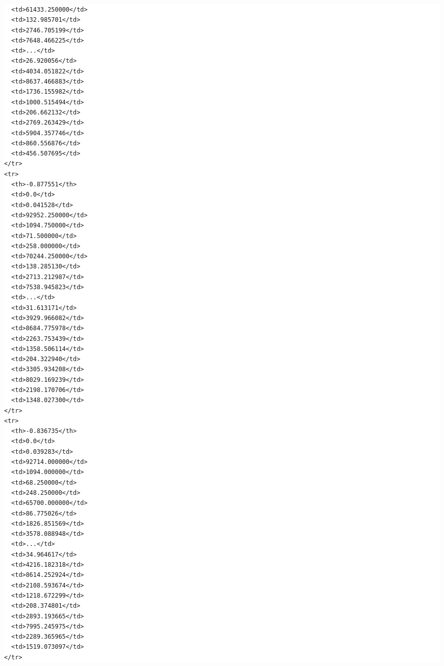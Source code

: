       <td>61433.250000</td>
      <td>132.985701</td>
      <td>2746.705199</td>
      <td>7648.466225</td>
      <td>...</td>
      <td>26.920056</td>
      <td>4034.051822</td>
      <td>8637.466883</td>
      <td>1736.155982</td>
      <td>1000.515494</td>
      <td>206.662132</td>
      <td>2769.263429</td>
      <td>5904.357746</td>
      <td>860.556876</td>
      <td>456.507695</td>
    </tr>
    <tr>
      <th>-0.877551</th>
      <td>0.0</td>
      <td>0.041528</td>
      <td>92952.250000</td>
      <td>1094.750000</td>
      <td>71.500000</td>
      <td>258.000000</td>
      <td>70244.250000</td>
      <td>138.285130</td>
      <td>2713.212987</td>
      <td>7538.945823</td>
      <td>...</td>
      <td>31.613171</td>
      <td>3929.966082</td>
      <td>8684.775978</td>
      <td>2263.753439</td>
      <td>1358.506114</td>
      <td>204.322940</td>
      <td>3305.934208</td>
      <td>8029.169239</td>
      <td>2198.170706</td>
      <td>1348.027300</td>
    </tr>
    <tr>
      <th>-0.836735</th>
      <td>0.0</td>
      <td>0.039283</td>
      <td>92714.000000</td>
      <td>1094.000000</td>
      <td>68.250000</td>
      <td>248.250000</td>
      <td>65700.000000</td>
      <td>86.775026</td>
      <td>1826.851569</td>
      <td>3578.088948</td>
      <td>...</td>
      <td>34.964617</td>
      <td>4216.182318</td>
      <td>8614.252924</td>
      <td>2108.593674</td>
      <td>1218.672299</td>
      <td>208.374801</td>
      <td>2893.193665</td>
      <td>7995.245975</td>
      <td>2289.365965</td>
      <td>1519.073097</td>
    </tr>
